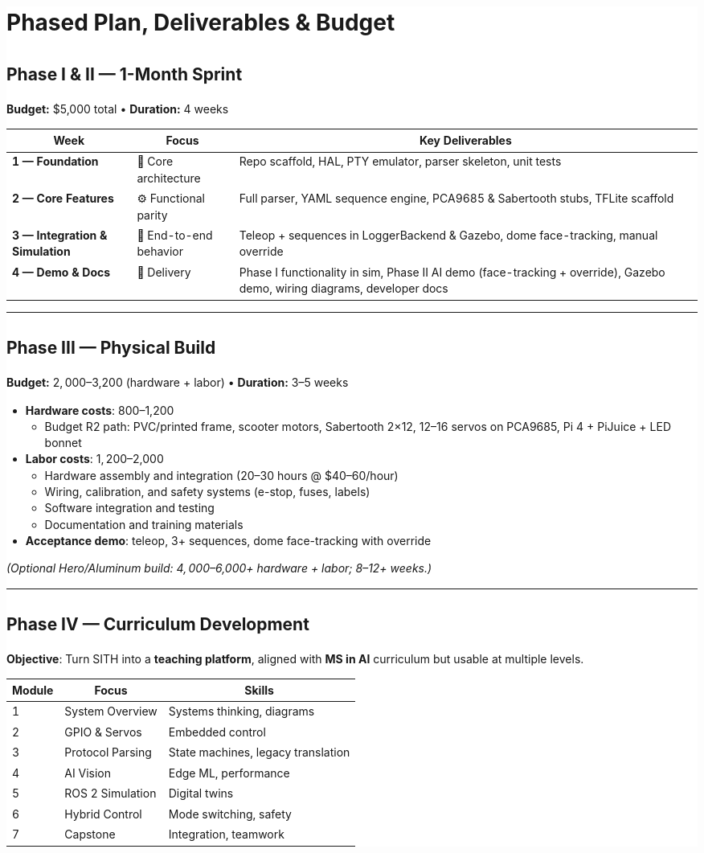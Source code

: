 # Phased Plan, Deliverables & Budget

## Phase I & II — 1-Month Sprint  
**Budget:** $5,000 total • **Duration:** 4 weeks

| Week | Focus | Key Deliverables |
|------|-------|------------------|
| **1 — Foundation** | 🧠 Core architecture | Repo scaffold, HAL, PTY emulator, parser skeleton, unit tests |
| **2 — Core Features** | ⚙️ Functional parity | Full parser, YAML sequence engine, PCA9685 & Sabertooth stubs, TFLite scaffold |
| **3 — Integration & Simulation** | 🧪 End-to-end behavior | Teleop + sequences in LoggerBackend & Gazebo, dome face-tracking, manual override |
| **4 — Demo & Docs** | 🚀 Delivery | Phase I functionality in sim, Phase II AI demo (face-tracking + override), Gazebo demo, wiring diagrams, developer docs |

---

## Phase III — Physical Build  
**Budget:** $2,000–$3,200 (hardware + labor) • **Duration:** 3–5 weeks

- **Hardware costs**: $800–$1,200
  - Budget R2 path: PVC/printed frame, scooter motors, Sabertooth 2×12, 12–16 servos on PCA9685, Pi 4 + PiJuice + LED bonnet
- **Labor costs**: $1,200–$2,000
  - Hardware assembly and integration (20–30 hours @ $40–60/hour)
  - Wiring, calibration, and safety systems (e-stop, fuses, labels)
  - Software integration and testing
  - Documentation and training materials
- **Acceptance demo**: teleop, 3+ sequences, dome face-tracking with override

*(Optional Hero/Aluminum build: $4,000–$6,000+ hardware + labor; 8–12+ weeks.)*

---

## Phase IV — Curriculum Development

**Objective**: Turn SITH into a **teaching platform**, aligned with **MS in AI** curriculum but usable at multiple levels.

| Module | Focus | Skills |
|--------|-------|-------|
| 1 | System Overview | Systems thinking, diagrams |
| 2 | GPIO & Servos | Embedded control |
| 3 | Protocol Parsing | State machines, legacy translation |
| 4 | AI Vision | Edge ML, performance |
| 5 | ROS 2 Simulation | Digital twins |
| 6 | Hybrid Control | Mode switching, safety |
| 7 | Capstone | Integration, teamwork |
